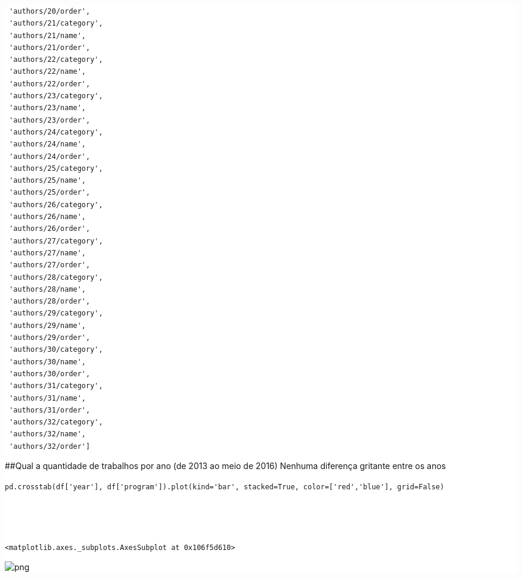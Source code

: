      'authors/20/order',
     'authors/21/category',
     'authors/21/name',
     'authors/21/order',
     'authors/22/category',
     'authors/22/name',
     'authors/22/order',
     'authors/23/category',
     'authors/23/name',
     'authors/23/order',
     'authors/24/category',
     'authors/24/name',
     'authors/24/order',
     'authors/25/category',
     'authors/25/name',
     'authors/25/order',
     'authors/26/category',
     'authors/26/name',
     'authors/26/order',
     'authors/27/category',
     'authors/27/name',
     'authors/27/order',
     'authors/28/category',
     'authors/28/name',
     'authors/28/order',
     'authors/29/category',
     'authors/29/name',
     'authors/29/order',
     'authors/30/category',
     'authors/30/name',
     'authors/30/order',
     'authors/31/category',
     'authors/31/name',
     'authors/31/order',
     'authors/32/category',
     'authors/32/name',
     'authors/32/order']



##Qual a quantidade de trabalhos por ano (de 2013 ao meio de 2016)
Nenhuma diferença gritante entre os anos


    pd.crosstab(df['year'], df['program']).plot(kind='bar', stacked=True, color=['red','blue'], grid=False)




    <matplotlib.axes._subplots.AxesSubplot at 0x106f5d610>




![png](output_3_1.png)
